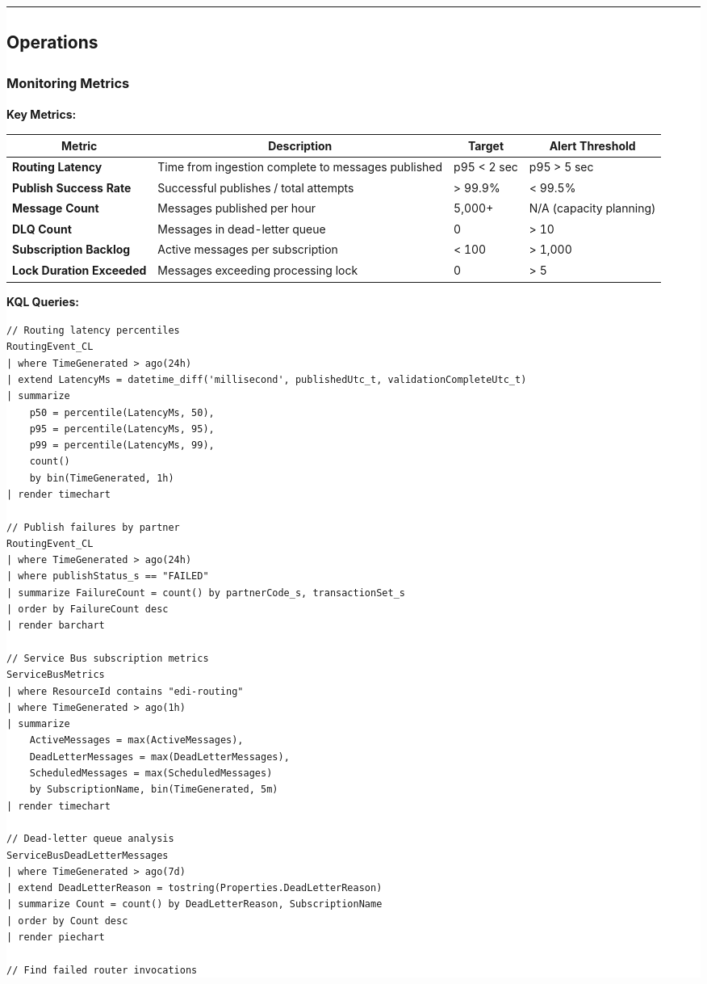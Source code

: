 
---

## Operations

### Monitoring Metrics

**Key Metrics:**

| Metric | Description | Target | Alert Threshold |
|--------|-------------|--------|-----------------|
| **Routing Latency** | Time from ingestion complete to messages published | p95 < 2 sec | p95 > 5 sec |
| **Publish Success Rate** | Successful publishes / total attempts | > 99.9% | < 99.5% |
| **Message Count** | Messages published per hour | 5,000+ | N/A (capacity planning) |
| **DLQ Count** | Messages in dead-letter queue | 0 | > 10 |
| **Subscription Backlog** | Active messages per subscription | < 100 | > 1,000 |
| **Lock Duration Exceeded** | Messages exceeding processing lock | 0 | > 5 |

**KQL Queries:**

```kql
// Routing latency percentiles
RoutingEvent_CL
| where TimeGenerated > ago(24h)
| extend LatencyMs = datetime_diff('millisecond', publishedUtc_t, validationCompleteUtc_t)
| summarize 
    p50 = percentile(LatencyMs, 50),
    p95 = percentile(LatencyMs, 95),
    p99 = percentile(LatencyMs, 99),
    count()
    by bin(TimeGenerated, 1h)
| render timechart

// Publish failures by partner
RoutingEvent_CL
| where TimeGenerated > ago(24h)
| where publishStatus_s == "FAILED"
| summarize FailureCount = count() by partnerCode_s, transactionSet_s
| order by FailureCount desc
| render barchart

// Service Bus subscription metrics
ServiceBusMetrics
| where ResourceId contains "edi-routing"
| where TimeGenerated > ago(1h)
| summarize 
    ActiveMessages = max(ActiveMessages),
    DeadLetterMessages = max(DeadLetterMessages),
    ScheduledMessages = max(ScheduledMessages)
    by SubscriptionName, bin(TimeGenerated, 5m)
| render timechart

// Dead-letter queue analysis
ServiceBusDeadLetterMessages
| where TimeGenerated > ago(7d)
| extend DeadLetterReason = tostring(Properties.DeadLetterReason)
| summarize Count = count() by DeadLetterReason, SubscriptionName
| order by Count desc
| render piechart

// Find failed router invocations
```